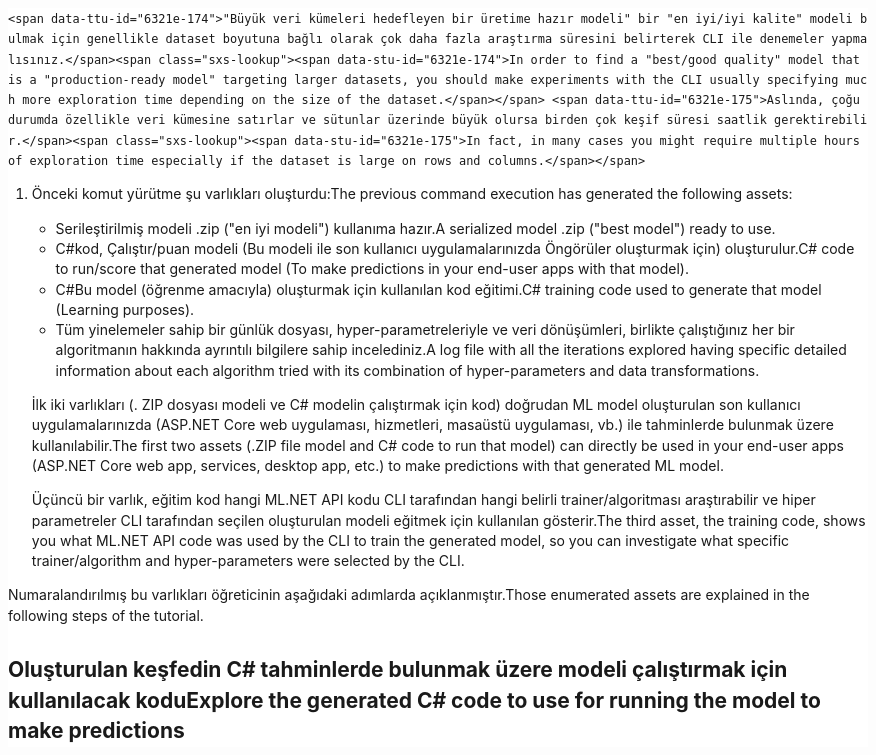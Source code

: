     <span data-ttu-id="6321e-174">"Büyük veri kümeleri hedefleyen bir üretime hazır modeli" bir "en iyi/iyi kalite" modeli bulmak için genellikle dataset boyutuna bağlı olarak çok daha fazla araştırma süresini belirterek CLI ile denemeler yapmalısınız.</span><span class="sxs-lookup"><span data-stu-id="6321e-174">In order to find a "best/good quality" model that is a "production-ready model" targeting larger datasets, you should make experiments with the CLI usually specifying much more exploration time depending on the size of the dataset.</span></span> <span data-ttu-id="6321e-175">Aslında, çoğu durumda özellikle veri kümesine satırlar ve sütunlar üzerinde büyük olursa birden çok keşif süresi saatlik gerektirebilir.</span><span class="sxs-lookup"><span data-stu-id="6321e-175">In fact, in many cases you might require multiple hours of exploration time especially if the dataset is large on rows and columns.</span></span> 

1. <span data-ttu-id="6321e-176">Önceki komut yürütme şu varlıkları oluşturdu:</span><span class="sxs-lookup"><span data-stu-id="6321e-176">The previous command execution has generated the following assets:</span></span>

    - <span data-ttu-id="6321e-177">Serileştirilmiş modeli .zip ("en iyi modeli") kullanıma hazır.</span><span class="sxs-lookup"><span data-stu-id="6321e-177">A serialized model .zip ("best model") ready to use.</span></span> 
    - <span data-ttu-id="6321e-178">C#kod, Çalıştır/puan modeli (Bu modeli ile son kullanıcı uygulamalarınızda Öngörüler oluşturmak için) oluşturulur.</span><span class="sxs-lookup"><span data-stu-id="6321e-178">C# code to run/score that generated model (To make predictions in your end-user apps with that model).</span></span>
    - <span data-ttu-id="6321e-179">C#Bu model (öğrenme amacıyla) oluşturmak için kullanılan kod eğitimi.</span><span class="sxs-lookup"><span data-stu-id="6321e-179">C# training code used to generate that model (Learning purposes).</span></span>
    - <span data-ttu-id="6321e-180">Tüm yinelemeler sahip bir günlük dosyası, hyper-parametreleriyle ve veri dönüşümleri, birlikte çalıştığınız her bir algoritmanın hakkında ayrıntılı bilgilere sahip incelediniz.</span><span class="sxs-lookup"><span data-stu-id="6321e-180">A log file with all the iterations explored having specific detailed information about each algorithm tried with its combination of hyper-parameters and data transformations.</span></span> 

    <span data-ttu-id="6321e-181">İlk iki varlıkları (. ZIP dosyası modeli ve C# modelin çalıştırmak için kod) doğrudan ML model oluşturulan son kullanıcı uygulamalarınızda (ASP.NET Core web uygulaması, hizmetleri, masaüstü uygulaması, vb.) ile tahminlerde bulunmak üzere kullanılabilir.</span><span class="sxs-lookup"><span data-stu-id="6321e-181">The first two assets (.ZIP file model and C# code to run that model) can directly be used in your end-user apps (ASP.NET Core web app, services, desktop app, etc.) to make predictions with that generated ML model.</span></span>

    <span data-ttu-id="6321e-182">Üçüncü bir varlık, eğitim kod hangi ML.NET API kodu CLI tarafından hangi belirli trainer/algoritması araştırabilir ve hiper parametreler CLI tarafından seçilen oluşturulan modeli eğitmek için kullanılan gösterir.</span><span class="sxs-lookup"><span data-stu-id="6321e-182">The third asset, the training code, shows you what ML.NET API code was used by the CLI to train the generated model, so you can investigate what specific trainer/algorithm and hyper-parameters were selected by the CLI.</span></span>

<span data-ttu-id="6321e-183">Numaralandırılmış bu varlıkları öğreticinin aşağıdaki adımlarda açıklanmıştır.</span><span class="sxs-lookup"><span data-stu-id="6321e-183">Those enumerated assets are explained in the following steps of the tutorial.</span></span>

## <a name="explore-the-generated-c-code-to-use-for-running-the-model-to-make-predictions"></a><span data-ttu-id="6321e-184">Oluşturulan keşfedin C# tahminlerde bulunmak üzere modeli çalıştırmak için kullanılacak kodu</span><span class="sxs-lookup"><span data-stu-id="6321e-184">Explore the generated C# code to use for running the model to make predictions</span></span>
